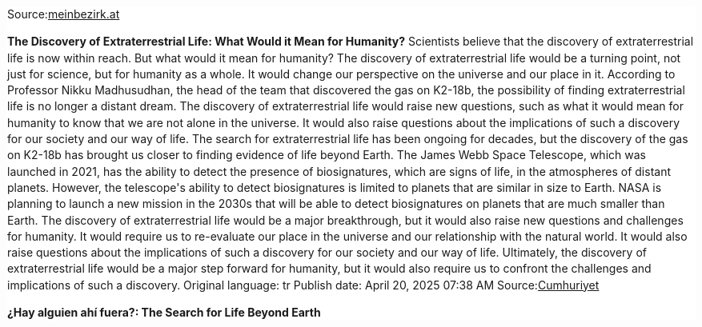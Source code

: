 Source:[meinbezirk.at](https://www.meinbezirk.at/suedoststeiermark/c-regionauten-community/leben-im-all_a7276365)

**The Discovery of Extraterrestrial Life: What Would it Mean for Humanity?**
Scientists believe that the discovery of extraterrestrial life is now within reach. But what would it mean for humanity? The discovery of extraterrestrial life would be a turning point, not just for science, but for humanity as a whole. It would change our perspective on the universe and our place in it. According to Professor Nikku Madhusudhan, the head of the team that discovered the gas on K2-18b, the possibility of finding extraterrestrial life is no longer a distant dream. The discovery of extraterrestrial life would raise new questions, such as what it would mean for humanity to know that we are not alone in the universe. It would also raise questions about the implications of such a discovery for our society and our way of life. The search for extraterrestrial life has been ongoing for decades, but the discovery of the gas on K2-18b has brought us closer to finding evidence of life beyond Earth. The James Webb Space Telescope, which was launched in 2021, has the ability to detect the presence of biosignatures, which are signs of life, in the atmospheres of distant planets. However, the telescope's ability to detect biosignatures is limited to planets that are similar in size to Earth. NASA is planning to launch a new mission in the 2030s that will be able to detect biosignatures on planets that are much smaller than Earth. The discovery of extraterrestrial life would be a major breakthrough, but it would also raise new questions and challenges for humanity. It would require us to re-evaluate our place in the universe and our relationship with the natural world. It would also raise questions about the implications of such a discovery for our society and our way of life. Ultimately, the discovery of extraterrestrial life would be a major step forward for humanity, but it would also require us to confront the challenges and implications of such a discovery.
Original language: tr
Publish date: April 20, 2025 07:38 AM
Source:[Cumhuriyet](https://www.cumhuriyet.com.tr/bilim-teknoloji/dunya-disi-yasamin-kesfi-insanlik-icin-neyi-degistirebilir-2320537)

**¿Hay alguien ahí fuera?: The Search for Life Beyond Earth**